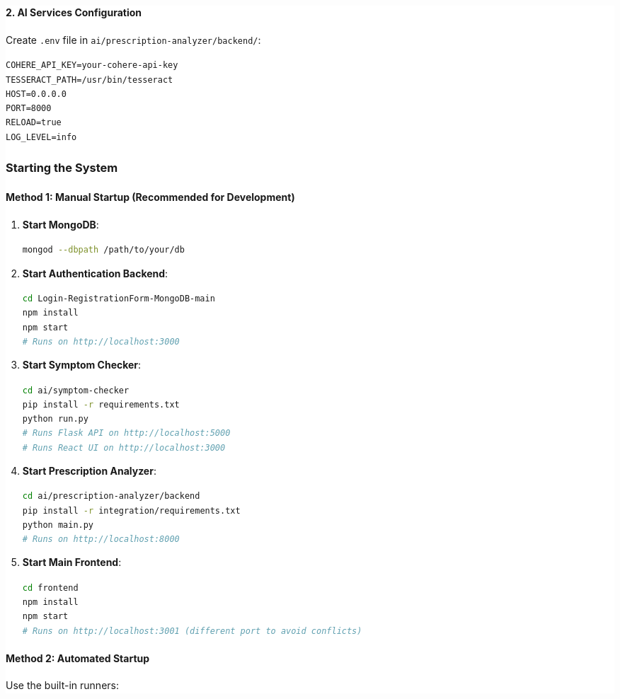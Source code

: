 #### 2. AI Services Configuration
Create `.env` file in `ai/prescription-analyzer/backend/`:
```env
COHERE_API_KEY=your-cohere-api-key
TESSERACT_PATH=/usr/bin/tesseract
HOST=0.0.0.0
PORT=8000
RELOAD=true
LOG_LEVEL=info
```

### Starting the System

#### Method 1: Manual Startup (Recommended for Development)

1. **Start MongoDB**:
   ```bash
   mongod --dbpath /path/to/your/db
   ```

2. **Start Authentication Backend**:
   ```bash
   cd Login-RegistrationForm-MongoDB-main
   npm install
   npm start
   # Runs on http://localhost:3000
   ```

3. **Start Symptom Checker**:
   ```bash
   cd ai/symptom-checker
   pip install -r requirements.txt
   python run.py
   # Runs Flask API on http://localhost:5000
   # Runs React UI on http://localhost:3000
   ```

4. **Start Prescription Analyzer**:
   ```bash
   cd ai/prescription-analyzer/backend
   pip install -r integration/requirements.txt
   python main.py
   # Runs on http://localhost:8000
   ```

5. **Start Main Frontend**:
   ```bash
   cd frontend
   npm install
   npm start
   # Runs on http://localhost:3001 (different port to avoid conflicts)
   ```

#### Method 2: Automated Startup

Use the built-in runners:
